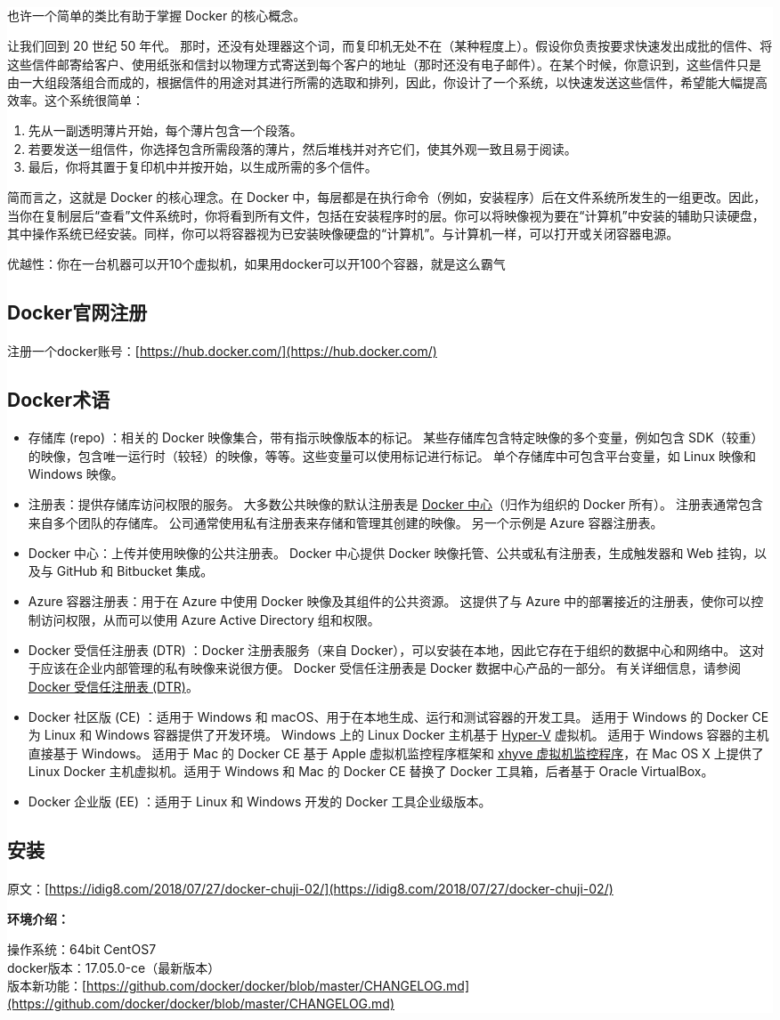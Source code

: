 
也许一个简单的类比有助于掌握 Docker 的核心概念。

让我们回到 20 世纪 50 年代。 那时，还没有处理器这个词，而复印机无处不在（某种程度上）。假设你负责按要求快速发出成批的信件、将这些信件邮寄给客户、使用纸张和信封以物理方式寄送到每个客户的地址（那时还没有电子邮件）。在某个时候，你意识到，这些信件只是由一大组段落组合而成的，根据信件的用途对其进行所需的选取和排列，因此，你设计了一个系统，以快速发送这些信件，希望能大幅提高效率。这个系统很简单：

1. 先从一副透明薄片开始，每个薄片包含一个段落。
2. 若要发送一组信件，你选择包含所需段落的薄片，然后堆栈并对齐它们，使其外观一致且易于阅读。
3. 最后，你将其置于复印机中并按开始，以生成所需的多个信件。

简而言之，这就是 Docker 的核心理念。在 Docker 中，每层都是在执行命令（例如，安装程序）后在文件系统所发生的一组更改。因此，当你在复制层后“查看”文件系统时，你将看到所有文件，包括在安装程序时的层。你可以将映像视为要在“计算机”中安装的辅助只读硬盘，其中操作系统已经安装。同样，你可以将容器视为已安装映像硬盘的“计算机”。与计算机一样，可以打开或关闭容器电源。

优越性：你在一台机器可以开10个虚拟机，如果用docker可以开100个容器，就是这么霸气

## Docker官网注册

注册一个docker账号：[https://hub.docker.com/](https://hub.docker.com/)

## Docker术语

- 存储库 (repo) ：相关的 Docker 映像集合，带有指示映像版本的标记。 某些存储库包含特定映像的多个变量，例如包含 SDK（较重）的映像，包含唯一运行时（较轻）的映像，等等。这些变量可以使用标记进行标记。 单个存储库中可包含平台变量，如 Linux 映像和 Windows 映像。

- 注册表：提供存储库访问权限的服务。 大多数公共映像的默认注册表是 [Docker 中心](https://hub.docker.com/)（归作为组织的 Docker 所有）。 注册表通常包含来自多个团队的存储库。 公司通常使用私有注册表来存储和管理其创建的映像。 另一个示例是 Azure 容器注册表。

- Docker 中心：上传并使用映像的公共注册表。 Docker 中心提供 Docker 映像托管、公共或私有注册表，生成触发器和 Web 挂钩，以及与 GitHub 和 Bitbucket 集成。

- Azure 容器注册表：用于在 Azure 中使用 Docker 映像及其组件的公共资源。 这提供了与 Azure 中的部署接近的注册表，使你可以控制访问权限，从而可以使用 Azure Active Directory 组和权限。

- Docker 受信任注册表 (DTR) ：Docker 注册表服务（来自 Docker），可以安装在本地，因此它存在于组织的数据中心和网络中。 这对于应该在企业内部管理的私有映像来说很方便。 Docker 受信任注册表是 Docker 数据中心产品的一部分。 有关详细信息，请参阅 [Docker 受信任注册表 (DTR)](https://docs.docker.com/docker-trusted-registry/overview/)。

- Docker 社区版 (CE) ：适用于 Windows 和 macOS、用于在本地生成、运行和测试容器的开发工具。 适用于 Windows 的 Docker CE 为 Linux 和 Windows 容器提供了开发环境。 Windows 上的 Linux Docker 主机基于 [Hyper-V](https://www.microsoft.com/cloud-platform/server-virtualization) 虚拟机。 适用于 Windows 容器的主机直接基于 Windows。 适用于 Mac 的 Docker CE 基于 Apple 虚拟机监控程序框架和 [xhyve 虚拟机监控程序](https://github.com/mist64/xhyve)，在 Mac OS X 上提供了 Linux Docker 主机虚拟机。适用于 Windows 和 Mac 的 Docker CE 替换了 Docker 工具箱，后者基于 Oracle VirtualBox。

- Docker 企业版 (EE) ：适用于 Linux 和 Windows 开发的 Docker 工具企业级版本。

## 安装

原文：[https://idig8.com/2018/07/27/docker-chuji-02/](https://idig8.com/2018/07/27/docker-chuji-02/)

**环境介绍：**

操作系统：64bit CentOS7  
docker版本：17.05.0-ce（最新版本）  
版本新功能：[https://github.com/docker/docker/blob/master/CHANGELOG.md](https://github.com/docker/docker/blob/master/CHANGELOG.md)
